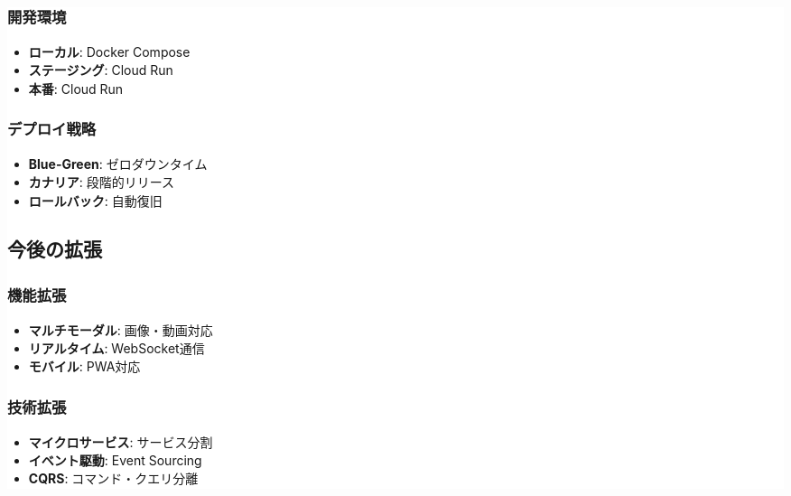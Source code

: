 ### 開発環境

- **ローカル**: Docker Compose
- **ステージング**: Cloud Run
- **本番**: Cloud Run

### デプロイ戦略

- **Blue-Green**: ゼロダウンタイム
- **カナリア**: 段階的リリース
- **ロールバック**: 自動復旧

## 今後の拡張

### 機能拡張

- **マルチモーダル**: 画像・動画対応
- **リアルタイム**: WebSocket通信
- **モバイル**: PWA対応

### 技術拡張

- **マイクロサービス**: サービス分割
- **イベント駆動**: Event Sourcing
- **CQRS**: コマンド・クエリ分離
